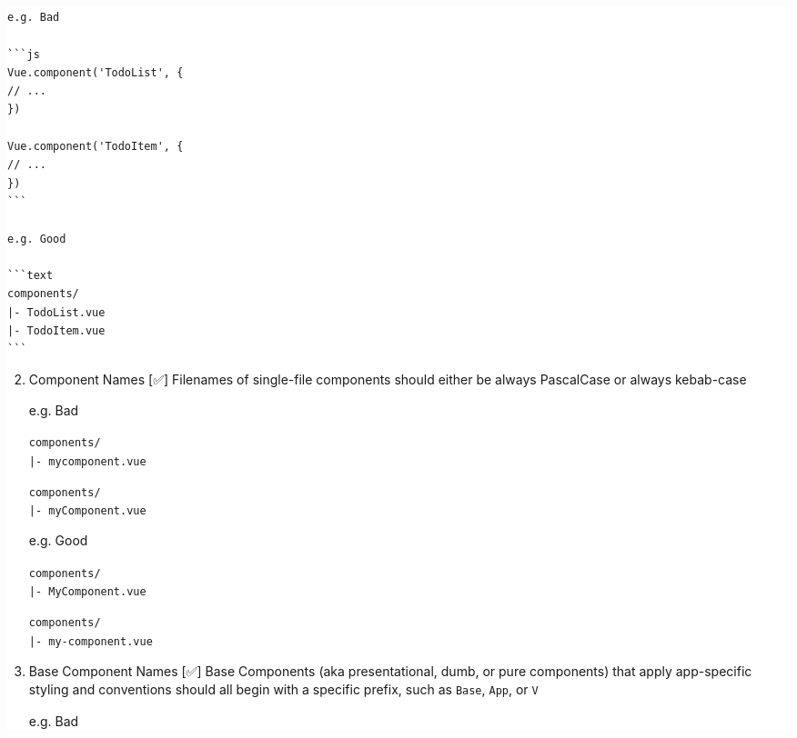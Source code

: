     e.g. Bad

    ```js
    Vue.component('TodoList', {
    // ...
    })

    Vue.component('TodoItem', {
    // ...
    })
    ```

    e.g. Good

    ```text
    components/
    |- TodoList.vue
    |- TodoItem.vue
    ```

2. Component Names
    [✅] Filenames of single-file components should either be always PascalCase or always kebab-case

    e.g. Bad

    ```text
    components/
    |- mycomponent.vue
    ```

    ```text
    components/
    |- myComponent.vue
    ```

    e.g. Good

    ```text
    components/
    |- MyComponent.vue
    ```

    ```text
    components/
    |- my-component.vue
    ```

3. Base Component Names
    [✅] Base Components (aka presentational, dumb, or pure components) that apply app-specific styling and conventions should all begin with a specific prefix, such as `Base`, `App`, or `V`

    e.g. Bad
